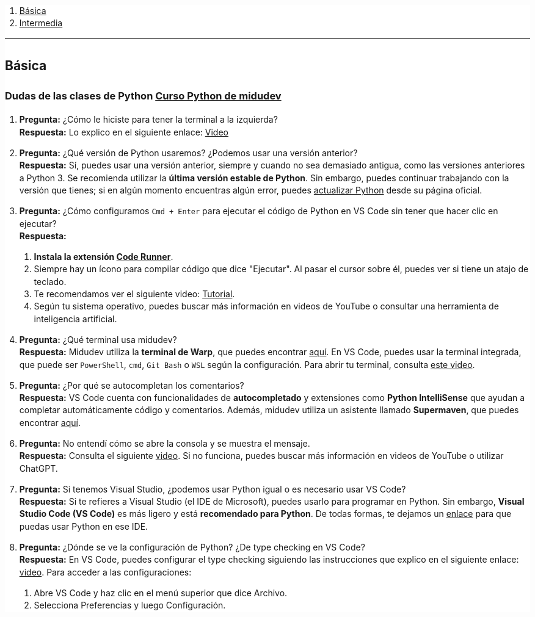 1. [Básica](#basica)
2. [Intermedia](#intermedia)

---

## Básica

### Dudas de las clases de Python [Curso Python de midudev](https://github.com/midudev/curso-python/tree/main/01_basic)

1. **Pregunta:** ¿Cómo le hiciste para tener la terminal a la izquierda?  
   **Respuesta:** Lo explico en el siguiente enlace: [Video](https://www.twitch.tv/videos/2366925887?t=0h58m8s)

2. **Pregunta:** ¿Qué versión de Python usaremos? ¿Podemos usar una versión anterior?  
   **Respuesta:** Sí, puedes usar una versión anterior, siempre y cuando no sea demasiado antigua, como las versiones anteriores a Python 3. Se recomienda utilizar la **última versión estable de Python**. Sin embargo, puedes continuar trabajando con la versión que tienes; si en algún momento encuentras algún error, puedes [actualizar Python](https://www.python.org/) desde su página oficial.

3. **Pregunta:** ¿Cómo configuramos `Cmd + Enter` para ejecutar el código de Python en VS Code sin tener que hacer clic en ejecutar?  
   **Respuesta:** 
   1. **Instala la extensión [Code Runner](https://marketplace.visualstudio.com/items?itemName=formulahendry.code-runner)**.
   2. Siempre hay un ícono para compilar código que dice "Ejecutar". Al pasar el cursor sobre él, puedes ver si tiene un atajo de teclado.
   3. Te recomendamos ver el siguiente video: [Tutorial](https://youtu.be/rQ6JQxMio2Q?si=dT3ZS6bndqATu7-8).
   4. Según tu sistema operativo, puedes buscar más información en videos de YouTube o consultar una herramienta de inteligencia artificial.

4. **Pregunta:** ¿Qué terminal usa midudev?  
   **Respuesta:** Midudev utiliza la **terminal de Warp**, que puedes encontrar [aquí](https://www.warp.dev/). En VS Code, puedes usar la terminal integrada, que puede ser `PowerShell`, `cmd`, `Git Bash` o `WSL` según la configuración. Para abrir tu terminal, consulta [este video](https://www.youtube.com/watch?v=gXVI3PxFajU).

5. **Pregunta:** ¿Por qué se autocompletan los comentarios?  
   **Respuesta:** VS Code cuenta con funcionalidades de **autocompletado** y extensiones como **Python IntelliSense** que ayudan a completar automáticamente código y comentarios. Además, midudev utiliza un asistente llamado **Supermaven**, que puedes encontrar [aquí](https://supermaven.com/).

6. **Pregunta:** No entendí cómo se abre la consola y se muestra el mensaje.  
   **Respuesta:** Consulta el siguiente [video](https://www.youtube.com/watch?v=xuuVY52sjdo). Si no funciona, puedes buscar más información en videos de YouTube o utilizar ChatGPT.

7. **Pregunta:** Si tenemos Visual Studio, ¿podemos usar Python igual o es necesario usar VS Code?  
   **Respuesta:** Si te refieres a Visual Studio (el IDE de Microsoft), puedes usarlo para programar en Python. Sin embargo, **Visual Studio Code (VS Code)** es más ligero y está **recomendado para Python**. De todas formas, te dejamos un [enlace](https://youtu.be/oUwz2mc4BFA?si=ArsENSojSvSzf5ty) para que puedas usar Python en ese IDE.

8. **Pregunta:** ¿Dónde se ve la configuración de Python? ¿De type checking en VS Code?  
   **Respuesta:** En VS Code, puedes configurar el type checking siguiendo las instrucciones que explico en el siguiente enlace:  [video](https://www.twitch.tv/videos/2354087841?t=1h32m53s). Para acceder a las configuraciones:
   1. Abre VS Code y haz clic en el menú superior que dice Archivo.
   2. Selecciona Preferencias y luego Configuración.
